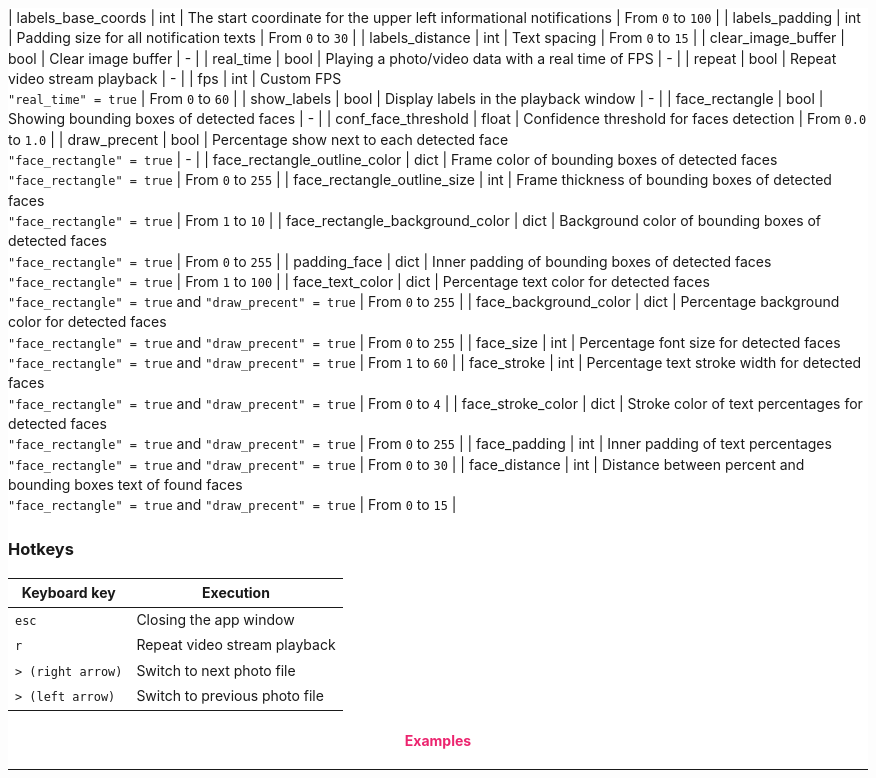 | labels_base_coords | int | The start coordinate for the upper left informational notifications | From `0` to `100` |
| labels_padding | int | Padding size for all notification texts | From `0` to `30` |
| labels_distance | int | Text spacing | From `0` to `15` |
| clear_image_buffer | bool | Clear image buffer | - |
| real_time | bool | Playing a photo/video data with a real time of FPS | - |
| repeat | bool | Repeat video stream playback | - |
| fps | int | Custom FPS<br>`"real_time" = true` | From `0` to `60` |
| show_labels | bool | Display labels in the playback window | - |
| face_rectangle | bool | Showing bounding boxes of detected faces | - |
| conf_face_threshold | float | Confidence threshold for faces detection | From `0.0` to `1.0` |
| draw_precent | bool | Percentage show next to each detected face<br>`"face_rectangle" = true` | - |
| face_rectangle_outline_color | dict | Frame color of bounding boxes of detected faces<br>`"face_rectangle" = true` | From `0` to `255` |
| face_rectangle_outline_size | int | Frame thickness of bounding boxes of detected faces<br>`"face_rectangle" = true` | From `1` to `10` |
| face_rectangle_background_color | dict | Background color of bounding boxes of detected faces<br>`"face_rectangle" = true` | From `0` to `255` |
| padding_face | dict | Inner padding of bounding boxes of detected faces<br>`"face_rectangle" = true` | From `1` to `100` |
| face_text_color | dict | Percentage text color for detected faces<br>`"face_rectangle" = true` and `"draw_precent" = true` | From `0` to `255` |
| face_background_color | dict | Percentage background color for detected faces<br>`"face_rectangle" = true` and `"draw_precent" = true` | From `0` to `255` |
| face_size | int | Percentage font size for detected faces<br>`"face_rectangle" = true` and `"draw_precent" = true` | From `1` to `60` |
| face_stroke | int | Percentage text stroke width for detected faces<br>`"face_rectangle" = true` and `"draw_precent" = true` | From `0` to `4` |
| face_stroke_color | dict | Stroke color of text percentages for detected faces<br>`"face_rectangle" = true` and `"draw_precent" = true` | From `0` to `255` |
| face_padding | int | Inner padding of text percentages<br>`"face_rectangle" = true` and `"draw_precent" = true` | From `0` to `30` |
| face_distance | int | Distance between percent and bounding boxes text of found faces<br>`"face_rectangle" = true` and `"draw_precent" = true` | From `0` to `15` |

### Hotkeys

| Keyboard key | Execution |
| ------------ | --------- |
| `esc` | Closing the app window |
| `r` | Repeat video stream playback |
| `> (right arrow)` | Switch to next photo file |
| `> (left arrow)` | Switch to previous photo file |

<h4 align="center"><span style="color:#EC256F;">Examples</span></h4>

---